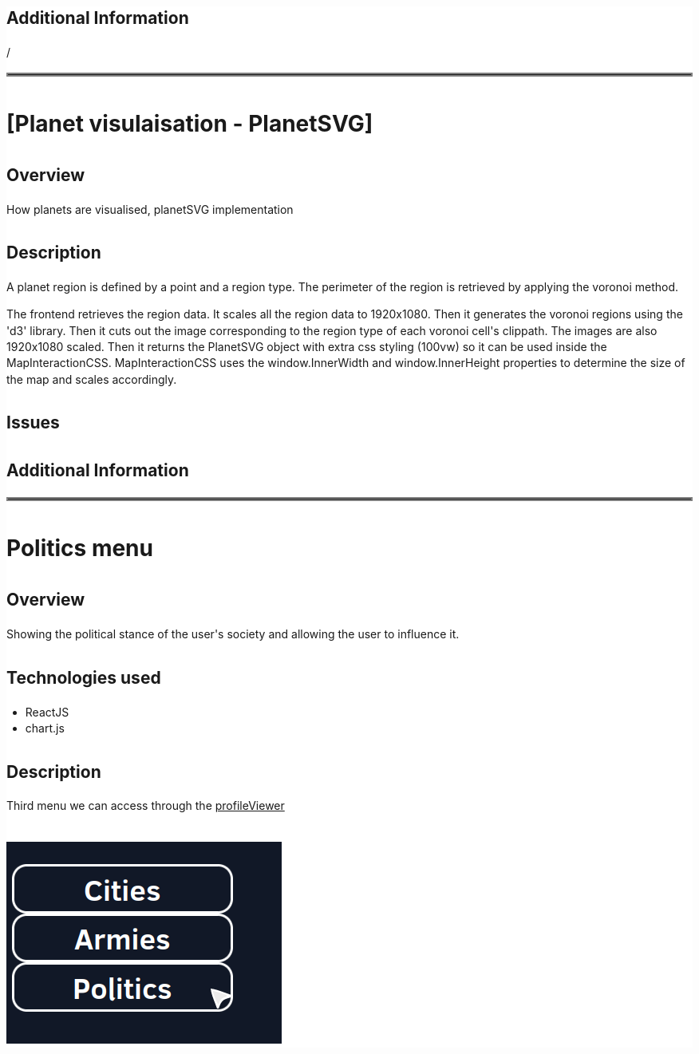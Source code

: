 ## Additional Information
/



<hr style="border:2px solid gray">

<a id='d2939b17-4b4a-478f-97a7-7cb909904d7e'></a>
# [Planet visulaisation - PlanetSVG]

## Overview
How planets are visualised, planetSVG implementation

## Description
A planet region is defined by a point and a region type. The perimeter of the region is retrieved by applying the voronoi method.

The frontend retrieves the region data. It scales all the region data to 1920x1080. Then it generates the voronoi regions using the 'd3' library. Then it cuts out the image corresponding to the region type of each voronoi cell's clippath. The images are also 1920x1080 scaled. Then it returns the PlanetSVG object with extra css styling (100vw) so it can be used inside the MapInteractionCSS. MapInteractionCSS uses the window.InnerWidth and window.InnerHeight properties to determine the size of the map and scales accordingly.

## Issues

## Additional Information



<hr style="border:2px solid gray">

<a id='b9f72a49-6007-49ad-991c-8f1e74c870a3'></a>
# Politics menu

## Overview
Showing the political stance of the user's society and allowing the user to influence it. 

## Technologies used
- ReactJS
- chart.js

## Description
Third menu we can access through the [profileViewer](profile_viewer.md)

<br>![alt text](./images/political_button.png)